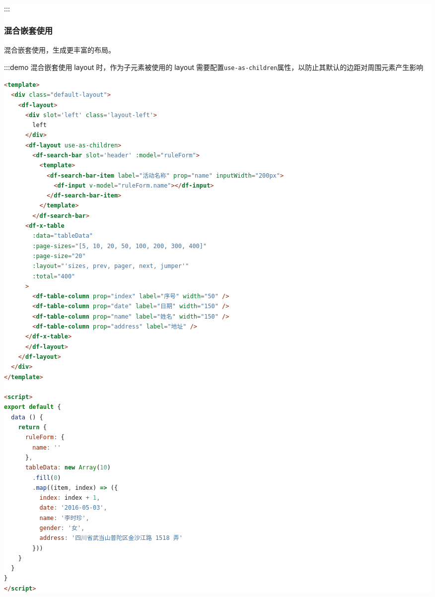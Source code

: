 :::

### 混合嵌套使用

混合嵌套使用，生成更丰富的布局。

:::demo 混合嵌套使用 layout 时，作为子元素被使用的 layout 需要配置`use-as-children`属性，以防止其默认的边距对周围元素产生影响

```html
<template>
  <div class="default-layout">
    <df-layout>
      <div slot='left' class='layout-left'>
        left
      </div>
      <df-layout use-as-children>
        <df-search-bar slot='header' :model="ruleForm">
          <template>
            <df-search-bar-item label="活动名称" prop="name" inputWidth="200px">
              <df-input v-model="ruleForm.name"></df-input>
            </df-search-bar-item>
          </template>
        </df-search-bar>
      <df-x-table
        :data="tableData"
        :page-sizes="[5, 10, 20, 50, 100, 200, 300, 400]"
        :page-size="20"
        :layout="'sizes, prev, pager, next, jumper'"
        :total="400"
      >
        <df-table-column prop="index" label="序号" width="50" />
        <df-table-column prop="date" label="日期" width="150" />
        <df-table-column prop="name" label="姓名" width="150" />
        <df-table-column prop="address" label="地址" />
      </df-x-table>
      </df-layout>
    </df-layout>
  </div>
</template>

<script>
export default {
  data () {
    return {
      ruleForm: {
        name: ''
      },
      tableData: new Array(10)
        .fill(0)
        .map((item, index) => ({
          index: index + 1,
          date: '2016-05-03',
          name: '李时珍',
          gender: '女',
          address: '四川省武当山普陀区金沙江路 1518 弄'
        }))
    }
  }
}
</script>
```
